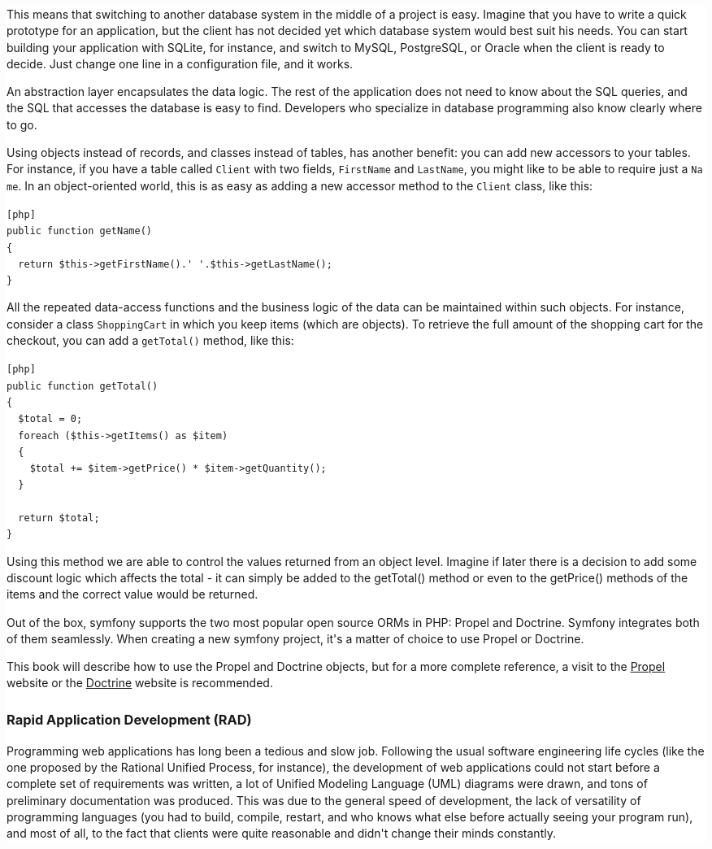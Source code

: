 This means that switching to another database system in the middle of a project is easy. Imagine that you have to write a quick prototype for an application, but the client has not decided yet which database system would best suit his needs. You can start building your application with SQLite, for instance, and switch to MySQL, PostgreSQL, or Oracle when the client is ready to decide. Just change one line in a configuration file, and it works.

An abstraction layer encapsulates the data logic. The rest of the application does not need to know about the SQL queries, and the SQL that accesses the database is easy to find. Developers who specialize in database programming also know clearly where to go.

Using objects instead of records, and classes instead of tables, has another benefit: you can add new accessors to your tables. For instance, if you have a table called `Client` with two fields, `FirstName` and `LastName`, you might like to be able to require just a `Name`. In an object-oriented world, this is as easy as adding a new accessor method to the `Client` class, like this:

    [php]
    public function getName()
    {
      return $this->getFirstName().' '.$this->getLastName();
    }

All the repeated data-access functions and the business logic of the data can be maintained within such objects. For instance, consider a class `ShoppingCart` in which you keep items (which are objects). To retrieve the full amount of the shopping cart for the checkout, you can add a `getTotal()` method, like this:

    [php]
    public function getTotal()
    {
      $total = 0;
      foreach ($this->getItems() as $item)
      {
        $total += $item->getPrice() * $item->getQuantity();
      }

      return $total;
    }

Using this method we are able to control the values returned from an object level. Imagine if later there is a decision to add some discount logic which affects the total - it can simply be added to the getTotal() method or even to the getPrice() methods of the items and the correct value would be returned.

Out of the box, symfony supports the two most popular open source ORMs in PHP: Propel and Doctrine. Symfony integrates both of them seamlessly. When creating a new symfony project, it's a matter of choice to use Propel or Doctrine.

This book will describe how to use the Propel and Doctrine objects, but for a more complete reference, a visit to the [Propel](http://www.propelorm.org/) website or the [Doctrine](http://www.doctrine-project.org/) website is recommended.

### Rapid Application Development (RAD)

Programming web applications has long been a tedious and slow job. Following the usual software engineering life cycles (like the one proposed by the Rational Unified Process, for instance), the development of web applications could not start before a complete set of requirements was written, a lot of Unified Modeling Language (UML) diagrams were drawn, and tons of preliminary documentation was produced. This was due to the general speed of development, the lack of versatility of programming languages (you had to build, compile, restart, and who knows what else before actually seeing your program run), and most of all, to the fact that clients were quite reasonable and didn't change their minds constantly.
